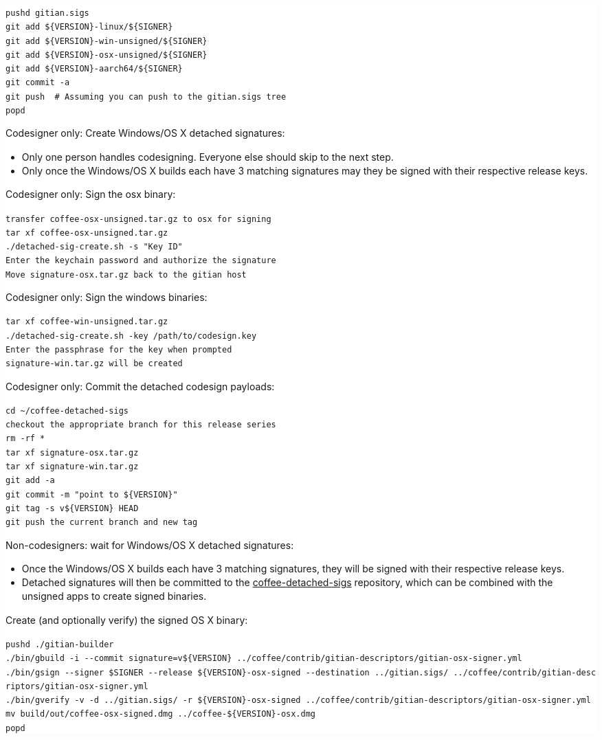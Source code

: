     pushd gitian.sigs
    git add ${VERSION}-linux/${SIGNER}
    git add ${VERSION}-win-unsigned/${SIGNER}
    git add ${VERSION}-osx-unsigned/${SIGNER}
    git add ${VERSION}-aarch64/${SIGNER}
    git commit -a
    git push  # Assuming you can push to the gitian.sigs tree
    popd

Codesigner only: Create Windows/OS X detached signatures:
- Only one person handles codesigning. Everyone else should skip to the next step.
- Only once the Windows/OS X builds each have 3 matching signatures may they be signed with their respective release keys.

Codesigner only: Sign the osx binary:

    transfer coffee-osx-unsigned.tar.gz to osx for signing
    tar xf coffee-osx-unsigned.tar.gz
    ./detached-sig-create.sh -s "Key ID"
    Enter the keychain password and authorize the signature
    Move signature-osx.tar.gz back to the gitian host

Codesigner only: Sign the windows binaries:

    tar xf coffee-win-unsigned.tar.gz
    ./detached-sig-create.sh -key /path/to/codesign.key
    Enter the passphrase for the key when prompted
    signature-win.tar.gz will be created

Codesigner only: Commit the detached codesign payloads:

    cd ~/coffee-detached-sigs
    checkout the appropriate branch for this release series
    rm -rf *
    tar xf signature-osx.tar.gz
    tar xf signature-win.tar.gz
    git add -a
    git commit -m "point to ${VERSION}"
    git tag -s v${VERSION} HEAD
    git push the current branch and new tag

Non-codesigners: wait for Windows/OS X detached signatures:

- Once the Windows/OS X builds each have 3 matching signatures, they will be signed with their respective release keys.
- Detached signatures will then be committed to the [coffee-detached-sigs](https://github.com/coffee/coffee-detached-sigs) repository, which can be combined with the unsigned apps to create signed binaries.

Create (and optionally verify) the signed OS X binary:

    pushd ./gitian-builder
    ./bin/gbuild -i --commit signature=v${VERSION} ../coffee/contrib/gitian-descriptors/gitian-osx-signer.yml
    ./bin/gsign --signer $SIGNER --release ${VERSION}-osx-signed --destination ../gitian.sigs/ ../coffee/contrib/gitian-descriptors/gitian-osx-signer.yml
    ./bin/gverify -v -d ../gitian.sigs/ -r ${VERSION}-osx-signed ../coffee/contrib/gitian-descriptors/gitian-osx-signer.yml
    mv build/out/coffee-osx-signed.dmg ../coffee-${VERSION}-osx.dmg
    popd
